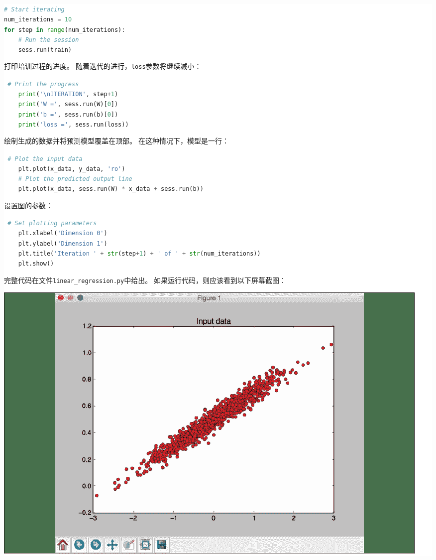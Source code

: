 ```py
# Start iterating
num_iterations = 10
for step in range(num_iterations):
    # Run the session
    sess.run(train) 
```

打印培训过程的进度。 随着迭代的进行，`loss`参数将继续减小：

```py
 # Print the progress
    print('\nITERATION', step+1)
    print('W =', sess.run(W)[0])
    print('b =', sess.run(b)[0])
    print('loss =', sess.run(loss)) 
```

绘制生成的数据并将预测模型覆盖在顶部。 在这种情况下，模型是一行：

```py
 # Plot the input data 
    plt.plot(x_data, y_data, 'ro')
    # Plot the predicted output line
    plt.plot(x_data, sess.run(W) * x_data + sess.run(b)) 
```

设置图的参数：

```py
 # Set plotting parameters
    plt.xlabel('Dimension 0')
    plt.ylabel('Dimension 1')
    plt.title('Iteration ' + str(step+1) + ' of ' + str(num_iterations))
    plt.show() 
```

完整代码在文件`linear_regression.py`中给出。 如果运行代码，则应该看到以下屏幕截图：

![](img/B15441_20_05.png)
